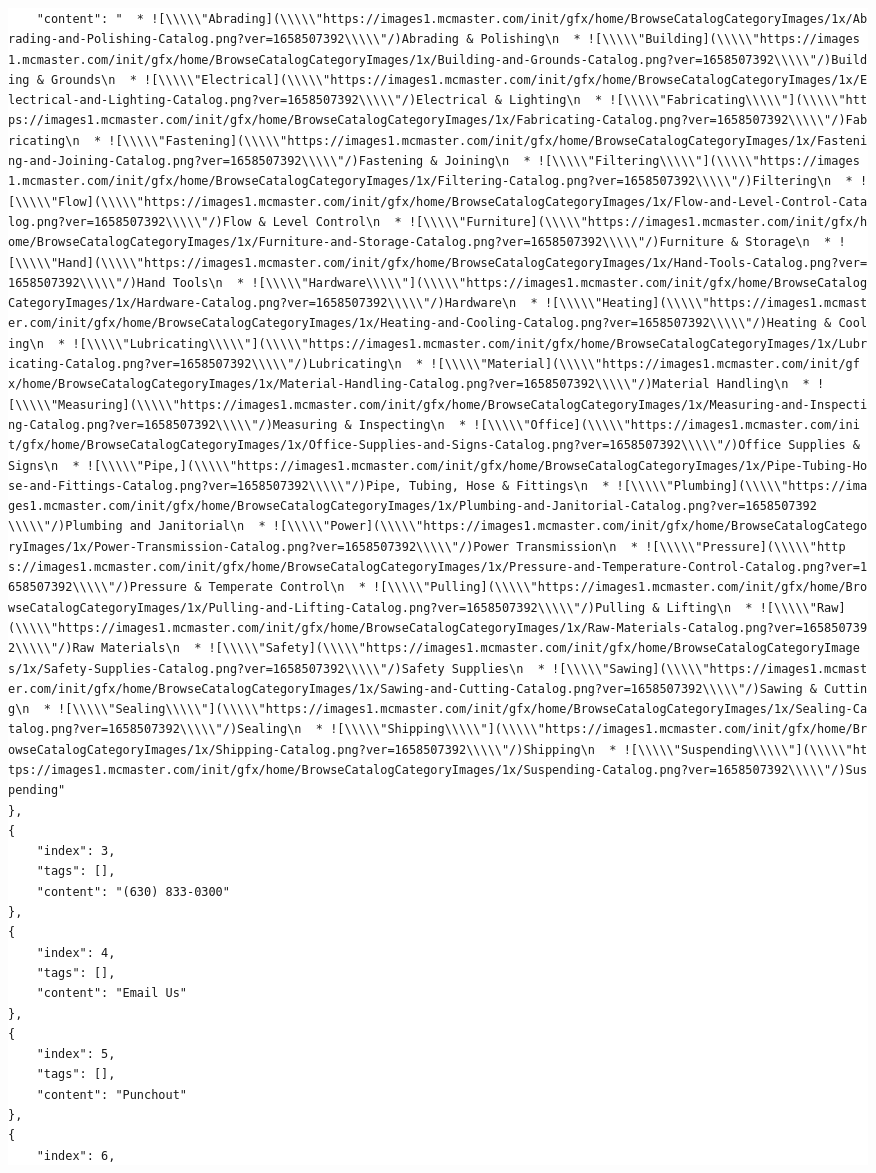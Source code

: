         "content": "  * ![\\\\\"Abrading](\\\\\"https://images1.mcmaster.com/init/gfx/home/BrowseCatalogCategoryImages/1x/Abrading-and-Polishing-Catalog.png?ver=1658507392\\\\\"/)Abrading & Polishing\n  * ![\\\\\"Building](\\\\\"https://images1.mcmaster.com/init/gfx/home/BrowseCatalogCategoryImages/1x/Building-and-Grounds-Catalog.png?ver=1658507392\\\\\"/)Building & Grounds\n  * ![\\\\\"Electrical](\\\\\"https://images1.mcmaster.com/init/gfx/home/BrowseCatalogCategoryImages/1x/Electrical-and-Lighting-Catalog.png?ver=1658507392\\\\\"/)Electrical & Lighting\n  * ![\\\\\"Fabricating\\\\\"](\\\\\"https://images1.mcmaster.com/init/gfx/home/BrowseCatalogCategoryImages/1x/Fabricating-Catalog.png?ver=1658507392\\\\\"/)Fabricating\n  * ![\\\\\"Fastening](\\\\\"https://images1.mcmaster.com/init/gfx/home/BrowseCatalogCategoryImages/1x/Fastening-and-Joining-Catalog.png?ver=1658507392\\\\\"/)Fastening & Joining\n  * ![\\\\\"Filtering\\\\\"](\\\\\"https://images1.mcmaster.com/init/gfx/home/BrowseCatalogCategoryImages/1x/Filtering-Catalog.png?ver=1658507392\\\\\"/)Filtering\n  * ![\\\\\"Flow](\\\\\"https://images1.mcmaster.com/init/gfx/home/BrowseCatalogCategoryImages/1x/Flow-and-Level-Control-Catalog.png?ver=1658507392\\\\\"/)Flow & Level Control\n  * ![\\\\\"Furniture](\\\\\"https://images1.mcmaster.com/init/gfx/home/BrowseCatalogCategoryImages/1x/Furniture-and-Storage-Catalog.png?ver=1658507392\\\\\"/)Furniture & Storage\n  * ![\\\\\"Hand](\\\\\"https://images1.mcmaster.com/init/gfx/home/BrowseCatalogCategoryImages/1x/Hand-Tools-Catalog.png?ver=1658507392\\\\\"/)Hand Tools\n  * ![\\\\\"Hardware\\\\\"](\\\\\"https://images1.mcmaster.com/init/gfx/home/BrowseCatalogCategoryImages/1x/Hardware-Catalog.png?ver=1658507392\\\\\"/)Hardware\n  * ![\\\\\"Heating](\\\\\"https://images1.mcmaster.com/init/gfx/home/BrowseCatalogCategoryImages/1x/Heating-and-Cooling-Catalog.png?ver=1658507392\\\\\"/)Heating & Cooling\n  * ![\\\\\"Lubricating\\\\\"](\\\\\"https://images1.mcmaster.com/init/gfx/home/BrowseCatalogCategoryImages/1x/Lubricating-Catalog.png?ver=1658507392\\\\\"/)Lubricating\n  * ![\\\\\"Material](\\\\\"https://images1.mcmaster.com/init/gfx/home/BrowseCatalogCategoryImages/1x/Material-Handling-Catalog.png?ver=1658507392\\\\\"/)Material Handling\n  * ![\\\\\"Measuring](\\\\\"https://images1.mcmaster.com/init/gfx/home/BrowseCatalogCategoryImages/1x/Measuring-and-Inspecting-Catalog.png?ver=1658507392\\\\\"/)Measuring & Inspecting\n  * ![\\\\\"Office](\\\\\"https://images1.mcmaster.com/init/gfx/home/BrowseCatalogCategoryImages/1x/Office-Supplies-and-Signs-Catalog.png?ver=1658507392\\\\\"/)Office Supplies & Signs\n  * ![\\\\\"Pipe,](\\\\\"https://images1.mcmaster.com/init/gfx/home/BrowseCatalogCategoryImages/1x/Pipe-Tubing-Hose-and-Fittings-Catalog.png?ver=1658507392\\\\\"/)Pipe, Tubing, Hose & Fittings\n  * ![\\\\\"Plumbing](\\\\\"https://images1.mcmaster.com/init/gfx/home/BrowseCatalogCategoryImages/1x/Plumbing-and-Janitorial-Catalog.png?ver=1658507392\\\\\"/)Plumbing and Janitorial\n  * ![\\\\\"Power](\\\\\"https://images1.mcmaster.com/init/gfx/home/BrowseCatalogCategoryImages/1x/Power-Transmission-Catalog.png?ver=1658507392\\\\\"/)Power Transmission\n  * ![\\\\\"Pressure](\\\\\"https://images1.mcmaster.com/init/gfx/home/BrowseCatalogCategoryImages/1x/Pressure-and-Temperature-Control-Catalog.png?ver=1658507392\\\\\"/)Pressure & Temperate Control\n  * ![\\\\\"Pulling](\\\\\"https://images1.mcmaster.com/init/gfx/home/BrowseCatalogCategoryImages/1x/Pulling-and-Lifting-Catalog.png?ver=1658507392\\\\\"/)Pulling & Lifting\n  * ![\\\\\"Raw](\\\\\"https://images1.mcmaster.com/init/gfx/home/BrowseCatalogCategoryImages/1x/Raw-Materials-Catalog.png?ver=1658507392\\\\\"/)Raw Materials\n  * ![\\\\\"Safety](\\\\\"https://images1.mcmaster.com/init/gfx/home/BrowseCatalogCategoryImages/1x/Safety-Supplies-Catalog.png?ver=1658507392\\\\\"/)Safety Supplies\n  * ![\\\\\"Sawing](\\\\\"https://images1.mcmaster.com/init/gfx/home/BrowseCatalogCategoryImages/1x/Sawing-and-Cutting-Catalog.png?ver=1658507392\\\\\"/)Sawing & Cutting\n  * ![\\\\\"Sealing\\\\\"](\\\\\"https://images1.mcmaster.com/init/gfx/home/BrowseCatalogCategoryImages/1x/Sealing-Catalog.png?ver=1658507392\\\\\"/)Sealing\n  * ![\\\\\"Shipping\\\\\"](\\\\\"https://images1.mcmaster.com/init/gfx/home/BrowseCatalogCategoryImages/1x/Shipping-Catalog.png?ver=1658507392\\\\\"/)Shipping\n  * ![\\\\\"Suspending\\\\\"](\\\\\"https://images1.mcmaster.com/init/gfx/home/BrowseCatalogCategoryImages/1x/Suspending-Catalog.png?ver=1658507392\\\\\"/)Suspending"
    },
    {
        "index": 3,
        "tags": [],
        "content": "(630) 833-0300"
    },
    {
        "index": 4,
        "tags": [],
        "content": "Email Us"
    },
    {
        "index": 5,
        "tags": [],
        "content": "Punchout"
    },
    {
        "index": 6,